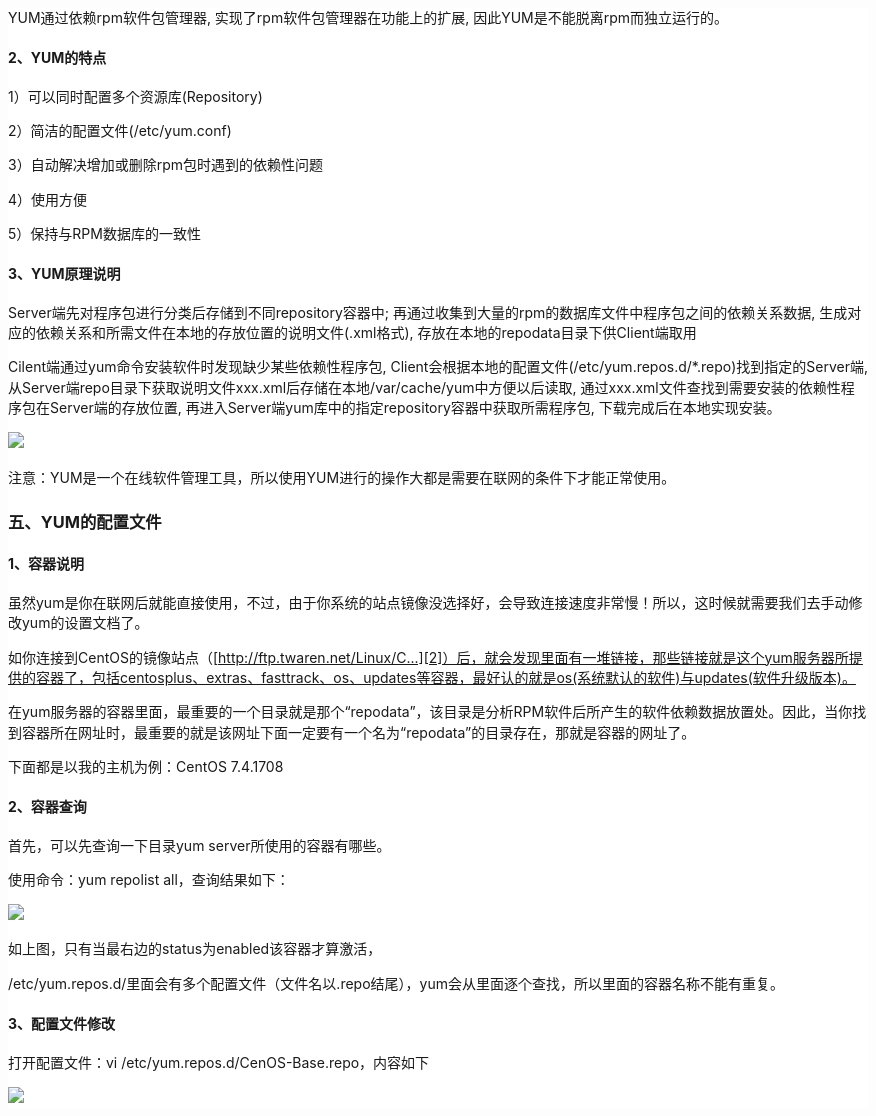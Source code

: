 YUM通过依赖rpm软件包管理器, 实现了rpm软件包管理器在功能上的扩展, 因此YUM是不能脱离rpm而独立运行的。

#### 2、YUM的特点

1）可以同时配置多个资源库(Repository)

2）简洁的配置文件(/etc/yum.conf)

3）自动解决增加或删除rpm包时遇到的依赖性问题

4）使用方便

5）保持与RPM数据库的一致性

#### 3、YUM原理说明

Server端先对程序包进行分类后存储到不同repository容器中; 再通过收集到大量的rpm的数据库文件中程序包之间的依赖关系数据, 生成对应的依赖关系和所需文件在本地的存放位置的说明文件(.xml格式), 存放在本地的repodata目录下供Client端取用

Cilent端通过yum命令安装软件时发现缺少某些依赖性程序包, Client会根据本地的配置文件(/etc/yum.repos.d/*.repo)找到指定的Server端, 从Server端repo目录下获取说明文件xxx.xml后存储在本地/var/cache/yum中方便以后读取, 通过xxx.xml文件查找到需要安装的依赖性程序包在Server端的存放位置, 再进入Server端yum库中的指定repository容器中获取所需程序包, 下载完成后在本地实现安装。

![][1]

注意：YUM是一个在线软件管理工具，所以使用YUM进行的操作大都是需要在联网的条件下才能正常使用。

### 五、YUM的配置文件

#### 1、容器说明

虽然yum是你在联网后就能直接使用，不过，由于你系统的站点镜像没选择好，会导致连接速度非常慢！所以，这时候就需要我们去手动修改yum的设置文档了。

如你连接到CentOS的镜像站点（[http://ftp.twaren.net/Linux/C...][2]）后，就会发现里面有一堆链接，那些链接就是这个yum服务器所提供的容器了，包括centosplus、extras、fasttrack、os、updates等容器，最好认的就是os(系统默认的软件)与updates(软件升级版本)。

在yum服务器的容器里面，最重要的一个目录就是那个“repodata”，该目录是分析RPM软件后所产生的软件依赖数据放置处。因此，当你找到容器所在网址时，最重要的就是该网址下面一定要有一个名为“repodata”的目录存在，那就是容器的网址了。

下面都是以我的主机为例：CentOS 7.4.1708

#### 2、容器查询

首先，可以先查询一下目录yum server所使用的容器有哪些。

使用命令：yum repolist all，查询结果如下：

![][3]

如上图，只有当最右边的status为enabled该容器才算激活，

/etc/yum.repos.d/里面会有多个配置文件（文件名以.repo结尾），yum会从里面逐个查找，所以里面的容器名称不能有重复。

#### 3、配置文件修改

打开配置文件：vi /etc/yum.repos.d/CenOS-Base.repo，内容如下

![][4]


[0]: ../img/bVU9Sm.png
[1]: ../img/bVU9S5.png
[2]: http://ftp.twaren.net/Linux/CentOS/7.3.1611/
[3]: ../img/bVU9Td.png
[4]: ../img/bVU9Tn.png